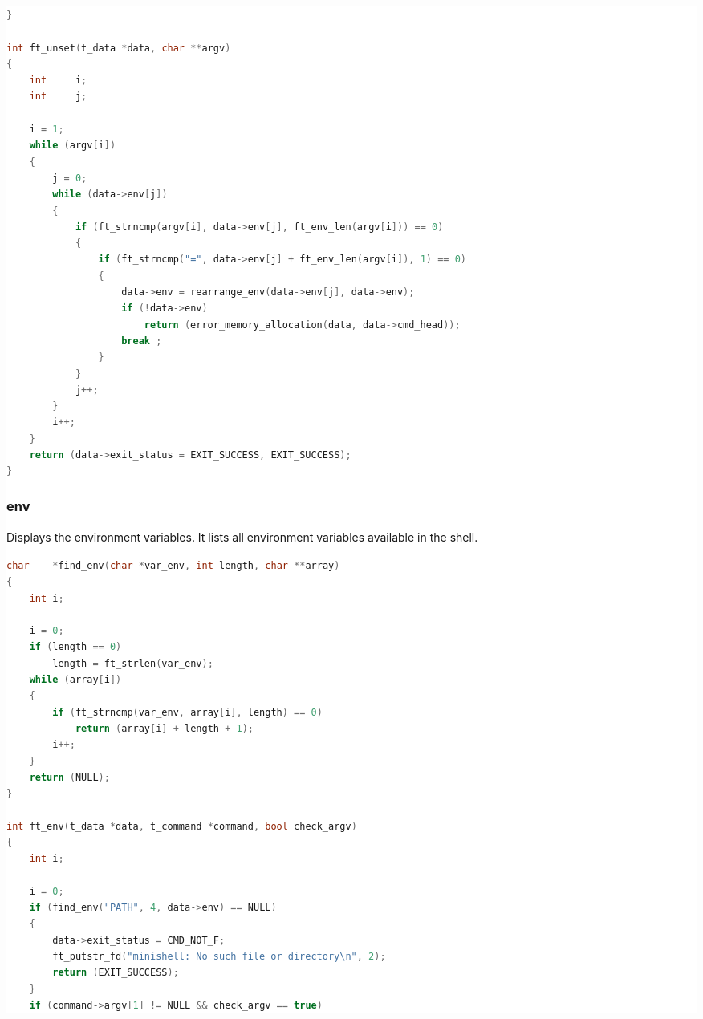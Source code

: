 ```c
}

int	ft_unset(t_data *data, char **argv)
{
	int		i;
	int		j;

	i = 1;
	while (argv[i])
	{
		j = 0;
		while (data->env[j])
		{
			if (ft_strncmp(argv[i], data->env[j], ft_env_len(argv[i])) == 0)
			{
				if (ft_strncmp("=", data->env[j] + ft_env_len(argv[i]), 1) == 0)
				{
					data->env = rearrange_env(data->env[j], data->env);
					if (!data->env)
						return (error_memory_allocation(data, data->cmd_head));
					break ;
				}
			}
			j++;
		}
		i++;
	}
	return (data->exit_status = EXIT_SUCCESS, EXIT_SUCCESS);
}
```

### env
Displays the environment variables. It lists all environment variables available in the shell.

```c
char	*find_env(char *var_env, int length, char **array)
{
	int	i;

	i = 0;
	if (length == 0)
		length = ft_strlen(var_env);
	while (array[i])
	{
		if (ft_strncmp(var_env, array[i], length) == 0)
			return (array[i] + length + 1);
		i++;
	}
	return (NULL);
}

int	ft_env(t_data *data, t_command *command, bool check_argv)
{
	int	i;

	i = 0;
	if (find_env("PATH", 4, data->env) == NULL)
	{
		data->exit_status = CMD_NOT_F;
		ft_putstr_fd("minishell: No such file or directory\n", 2);
		return (EXIT_SUCCESS);
	}
	if (command->argv[1] != NULL && check_argv == true)
```